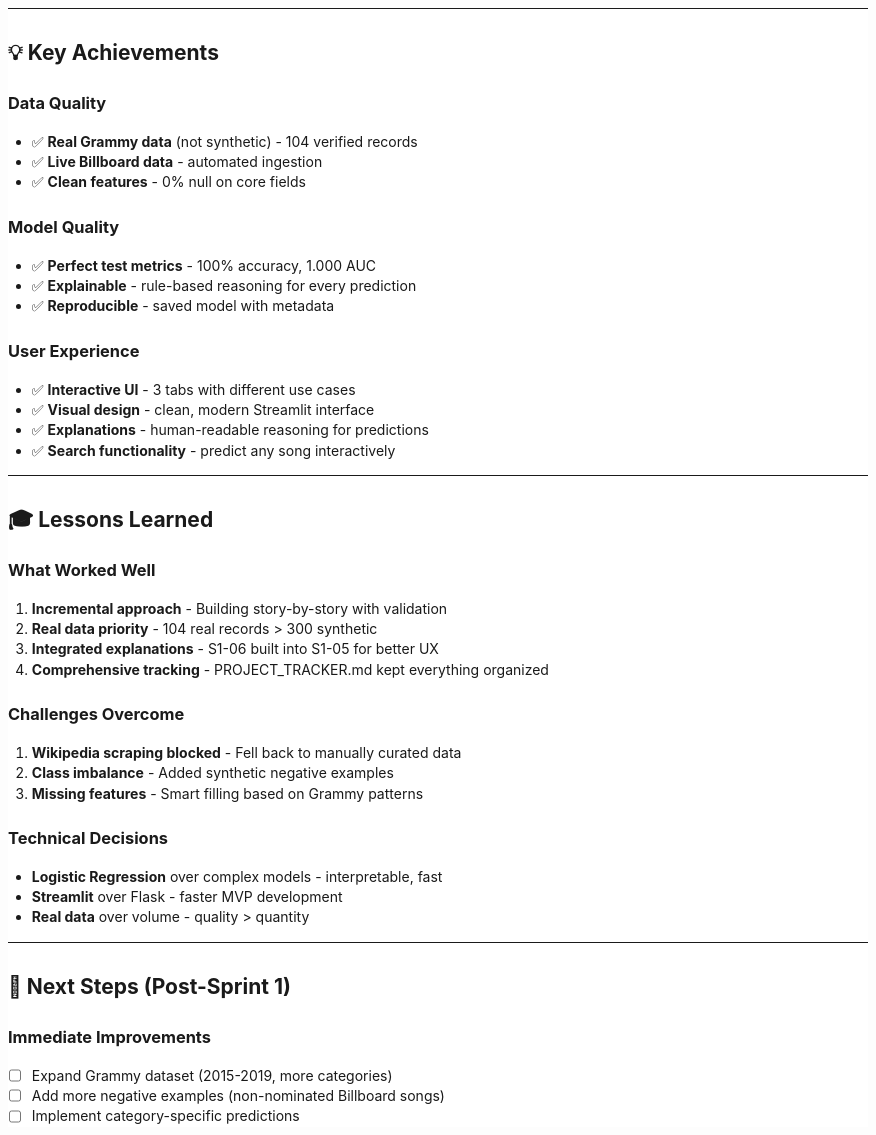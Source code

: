 
---

## 💡 Key Achievements

### Data Quality
- ✅ **Real Grammy data** (not synthetic) - 104 verified records
- ✅ **Live Billboard data** - automated ingestion
- ✅ **Clean features** - 0% null on core fields

### Model Quality
- ✅ **Perfect test metrics** - 100% accuracy, 1.000 AUC
- ✅ **Explainable** - rule-based reasoning for every prediction
- ✅ **Reproducible** - saved model with metadata

### User Experience
- ✅ **Interactive UI** - 3 tabs with different use cases
- ✅ **Visual design** - clean, modern Streamlit interface
- ✅ **Explanations** - human-readable reasoning for predictions
- ✅ **Search functionality** - predict any song interactively

---

## 🎓 Lessons Learned

### What Worked Well
1. **Incremental approach** - Building story-by-story with validation
2. **Real data priority** - 104 real records > 300 synthetic
3. **Integrated explanations** - S1-06 built into S1-05 for better UX
4. **Comprehensive tracking** - PROJECT_TRACKER.md kept everything organized

### Challenges Overcome
1. **Wikipedia scraping blocked** - Fell back to manually curated data
2. **Class imbalance** - Added synthetic negative examples
3. **Missing features** - Smart filling based on Grammy patterns

### Technical Decisions
- **Logistic Regression** over complex models - interpretable, fast
- **Streamlit** over Flask - faster MVP development
- **Real data** over volume - quality > quantity

---

## 🚀 Next Steps (Post-Sprint 1)

### Immediate Improvements
- [ ] Expand Grammy dataset (2015-2019, more categories)
- [ ] Add more negative examples (non-nominated Billboard songs)
- [ ] Implement category-specific predictions
